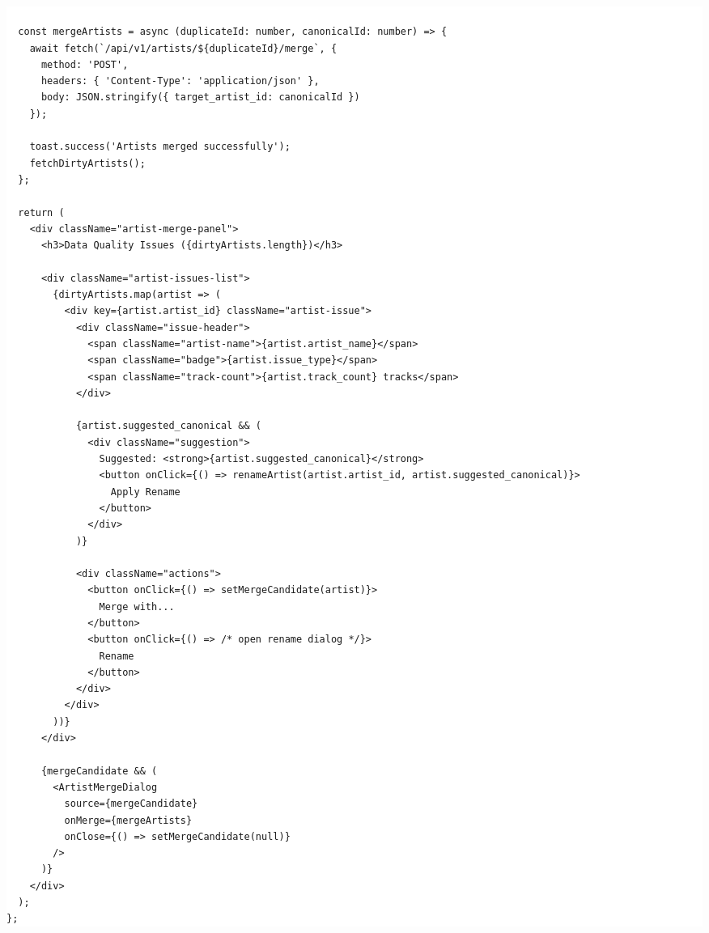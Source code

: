 ```tsx

  const mergeArtists = async (duplicateId: number, canonicalId: number) => {
    await fetch(`/api/v1/artists/${duplicateId}/merge`, {
      method: 'POST',
      headers: { 'Content-Type': 'application/json' },
      body: JSON.stringify({ target_artist_id: canonicalId })
    });

    toast.success('Artists merged successfully');
    fetchDirtyArtists();
  };

  return (
    <div className="artist-merge-panel">
      <h3>Data Quality Issues ({dirtyArtists.length})</h3>

      <div className="artist-issues-list">
        {dirtyArtists.map(artist => (
          <div key={artist.artist_id} className="artist-issue">
            <div className="issue-header">
              <span className="artist-name">{artist.artist_name}</span>
              <span className="badge">{artist.issue_type}</span>
              <span className="track-count">{artist.track_count} tracks</span>
            </div>

            {artist.suggested_canonical && (
              <div className="suggestion">
                Suggested: <strong>{artist.suggested_canonical}</strong>
                <button onClick={() => renameArtist(artist.artist_id, artist.suggested_canonical)}>
                  Apply Rename
                </button>
              </div>
            )}

            <div className="actions">
              <button onClick={() => setMergeCandidate(artist)}>
                Merge with...
              </button>
              <button onClick={() => /* open rename dialog */}>
                Rename
              </button>
            </div>
          </div>
        ))}
      </div>

      {mergeCandidate && (
        <ArtistMergeDialog
          source={mergeCandidate}
          onMerge={mergeArtists}
          onClose={() => setMergeCandidate(null)}
        />
      )}
    </div>
  );
};
```
